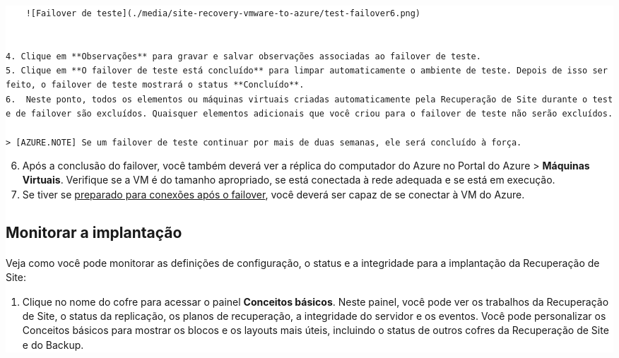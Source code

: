 		![Failover de teste](./media/site-recovery-vmware-to-azure/test-failover6.png)


	4. Clique em **Observações** para gravar e salvar observações associadas ao failover de teste.
	5. Clique em **O failover de teste está concluído** para limpar automaticamente o ambiente de teste. Depois de isso ser feito, o failover de teste mostrará o status **Concluído**.
	6.  Neste ponto, todos os elementos ou máquinas virtuais criadas automaticamente pela Recuperação de Site durante o teste de failover são excluídos. Quaisquer elementos adicionais que você criou para o failover de teste não serão excluídos.

	> [AZURE.NOTE] Se um failover de teste continuar por mais de duas semanas, ele será concluído à força.


6. Após a conclusão do failover, você também deverá ver a réplica do computador do Azure no Portal do Azure > **Máquinas Virtuais**. Verifique se a VM é do tamanho apropriado, se está conectada à rede adequada e se está em execução.
7. Se tiver se [preparado para conexões após o failover](#prepare-to-connect-to-azure-vms-after-failover), você deverá ser capaz de se conectar à VM do Azure.

## Monitorar a implantação

Veja como você pode monitorar as definições de configuração, o status e a integridade para a implantação da Recuperação de Site:

1. Clique no nome do cofre para acessar o painel **Conceitos básicos**. Neste painel, você pode ver os trabalhos da Recuperação de Site, o status da replicação, os planos de recuperação, a integridade do servidor e os eventos. Você pode personalizar os Conceitos básicos para mostrar os blocos e os layouts mais úteis, incluindo o status de outros cofres da Recuperação de Site e do Backup.

